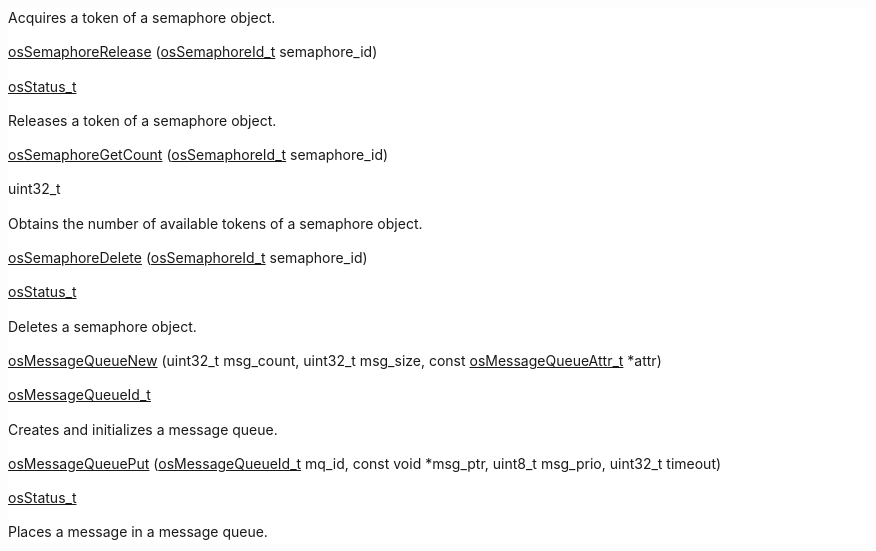 <p id="p1469592519090250"><a name="p1469592519090250"></a><a name="p1469592519090250"></a>Acquires a token of a semaphore object. </p>
</td>
</tr>
<tr id="row1865790632090250"><td class="cellrowborder" valign="top" width="50%" headers="mcps1.1.3.1.1 "><p id="p1795708278090250"><a name="p1795708278090250"></a><a name="p1795708278090250"></a><a href="cmsis.md#ga0abcee1b5449d7a6928fb9248c690bb6">osSemaphoreRelease</a> (<a href="cmsis.md#ga5abc2c02a86678b63a711e13894ac5b1">osSemaphoreId_t</a> semaphore_id)</p>
</td>
<td class="cellrowborder" valign="top" width="50%" headers="mcps1.1.3.1.2 "><p id="p1871461511090250"><a name="p1871461511090250"></a><a name="p1871461511090250"></a><a href="cmsis.md#ga6c0dbe6069e4e7f47bb4cd32ae2b813e">osStatus_t</a> </p>
<p id="p724590090090250"><a name="p724590090090250"></a><a name="p724590090090250"></a>Releases a token of a semaphore object. </p>
</td>
</tr>
<tr id="row382191023090250"><td class="cellrowborder" valign="top" width="50%" headers="mcps1.1.3.1.1 "><p id="p727535672090250"><a name="p727535672090250"></a><a name="p727535672090250"></a><a href="cmsis.md#ga7559d4dff3cda9992fc5ab5de3e74c70">osSemaphoreGetCount</a> (<a href="cmsis.md#ga5abc2c02a86678b63a711e13894ac5b1">osSemaphoreId_t</a> semaphore_id)</p>
</td>
<td class="cellrowborder" valign="top" width="50%" headers="mcps1.1.3.1.2 "><p id="p257455345090250"><a name="p257455345090250"></a><a name="p257455345090250"></a>uint32_t </p>
<p id="p625963994090250"><a name="p625963994090250"></a><a name="p625963994090250"></a>Obtains the number of available tokens of a semaphore object. </p>
</td>
</tr>
<tr id="row925235557090250"><td class="cellrowborder" valign="top" width="50%" headers="mcps1.1.3.1.1 "><p id="p1181872198090250"><a name="p1181872198090250"></a><a name="p1181872198090250"></a><a href="cmsis.md#ga81258ce9c67fa89f07cc49d2e136cd88">osSemaphoreDelete</a> (<a href="cmsis.md#ga5abc2c02a86678b63a711e13894ac5b1">osSemaphoreId_t</a> semaphore_id)</p>
</td>
<td class="cellrowborder" valign="top" width="50%" headers="mcps1.1.3.1.2 "><p id="p112997878090250"><a name="p112997878090250"></a><a name="p112997878090250"></a><a href="cmsis.md#ga6c0dbe6069e4e7f47bb4cd32ae2b813e">osStatus_t</a> </p>
<p id="p1979020402090250"><a name="p1979020402090250"></a><a name="p1979020402090250"></a>Deletes a semaphore object. </p>
</td>
</tr>
<tr id="row889362032090250"><td class="cellrowborder" valign="top" width="50%" headers="mcps1.1.3.1.1 "><p id="p1981074668090250"><a name="p1981074668090250"></a><a name="p1981074668090250"></a><a href="cmsis.md#ga24e895a00f9d484db33aaf784c57bfed">osMessageQueueNew</a> (uint32_t msg_count, uint32_t msg_size, const <a href="osmessagequeueattr_t.md">osMessageQueueAttr_t</a> *attr)</p>
</td>
<td class="cellrowborder" valign="top" width="50%" headers="mcps1.1.3.1.2 "><p id="p889035916090250"><a name="p889035916090250"></a><a name="p889035916090250"></a><a href="cmsis.md#ga206dbc05367e03c39fc6d4d1ebcff317">osMessageQueueId_t</a> </p>
<p id="p604760059090250"><a name="p604760059090250"></a><a name="p604760059090250"></a>Creates and initializes a message queue. </p>
</td>
</tr>
<tr id="row693857076090250"><td class="cellrowborder" valign="top" width="50%" headers="mcps1.1.3.1.1 "><p id="p2115656302090250"><a name="p2115656302090250"></a><a name="p2115656302090250"></a><a href="cmsis.md#gaa515fc8b956f721a8f72b2c505813bfc">osMessageQueuePut</a> (<a href="cmsis.md#ga206dbc05367e03c39fc6d4d1ebcff317">osMessageQueueId_t</a> mq_id, const void *msg_ptr, uint8_t msg_prio, uint32_t timeout)</p>
</td>
<td class="cellrowborder" valign="top" width="50%" headers="mcps1.1.3.1.2 "><p id="p137329068090250"><a name="p137329068090250"></a><a name="p137329068090250"></a><a href="cmsis.md#ga6c0dbe6069e4e7f47bb4cd32ae2b813e">osStatus_t</a> </p>
<p id="p1394950454090250"><a name="p1394950454090250"></a><a name="p1394950454090250"></a>Places a message in a message queue. </p>
</td>
</tr>